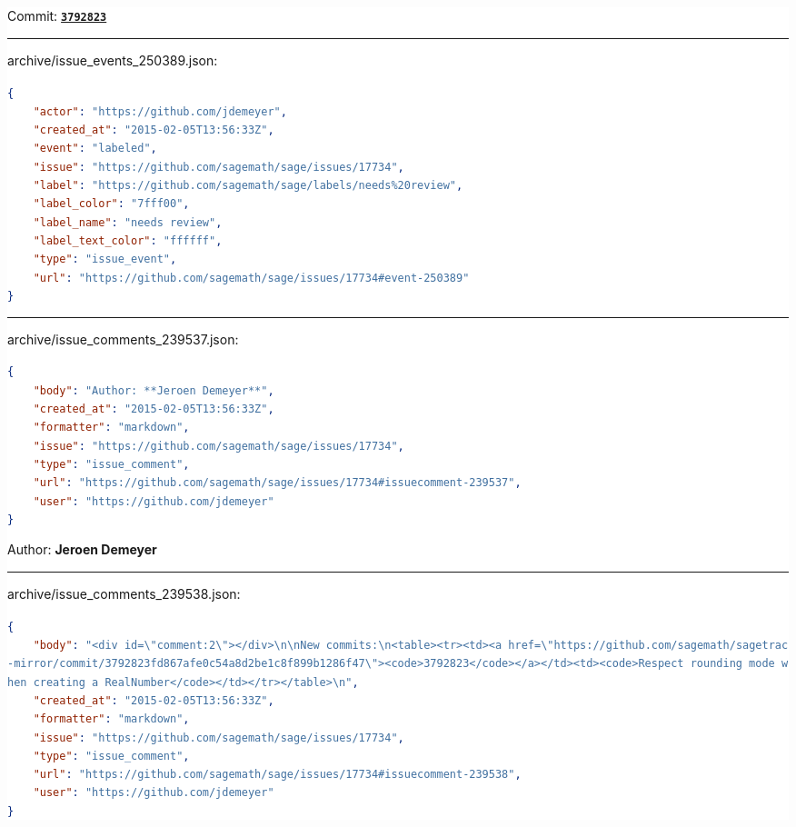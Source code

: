 Commit: **[`3792823`](https://github.com/sagemath/sagetrac-mirror/commit/3792823fd867afe0c54a8d2be1c8f899b1286f47)**



---

archive/issue_events_250389.json:
```json
{
    "actor": "https://github.com/jdemeyer",
    "created_at": "2015-02-05T13:56:33Z",
    "event": "labeled",
    "issue": "https://github.com/sagemath/sage/issues/17734",
    "label": "https://github.com/sagemath/sage/labels/needs%20review",
    "label_color": "7fff00",
    "label_name": "needs review",
    "label_text_color": "ffffff",
    "type": "issue_event",
    "url": "https://github.com/sagemath/sage/issues/17734#event-250389"
}
```



---

archive/issue_comments_239537.json:
```json
{
    "body": "Author: **Jeroen Demeyer**",
    "created_at": "2015-02-05T13:56:33Z",
    "formatter": "markdown",
    "issue": "https://github.com/sagemath/sage/issues/17734",
    "type": "issue_comment",
    "url": "https://github.com/sagemath/sage/issues/17734#issuecomment-239537",
    "user": "https://github.com/jdemeyer"
}
```

Author: **Jeroen Demeyer**



---

archive/issue_comments_239538.json:
```json
{
    "body": "<div id=\"comment:2\"></div>\n\nNew commits:\n<table><tr><td><a href=\"https://github.com/sagemath/sagetrac-mirror/commit/3792823fd867afe0c54a8d2be1c8f899b1286f47\"><code>3792823</code></a></td><td><code>Respect rounding mode when creating a RealNumber</code></td></tr></table>\n",
    "created_at": "2015-02-05T13:56:33Z",
    "formatter": "markdown",
    "issue": "https://github.com/sagemath/sage/issues/17734",
    "type": "issue_comment",
    "url": "https://github.com/sagemath/sage/issues/17734#issuecomment-239538",
    "user": "https://github.com/jdemeyer"
}
```
